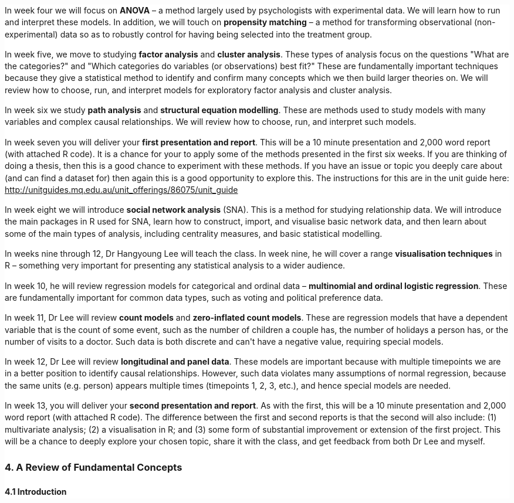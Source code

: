 In week four we will focus on **ANOVA** – a method largely used by psychologists with experimental data. We will learn how to run and interpret these models. In addition, we will touch on **propensity matching** – a method for transforming observational (non-experimental) data so as to robustly control for having being selected into the treatment group. 

In week five, we move to studying **factor analysis** and **cluster analysis**. These types of analysis focus on the questions "What are the categories?" and "Which categories do variables (or observations) best fit?" These are fundamentally important techniques because they give a statistical method to identify and confirm many concepts which we then build larger theories on. We will review how to choose, run, and interpret models for exploratory factor analysis and cluster analysis.

In week six we study **path analysis** and **structural equation modelling**. These are methods used to study models with many variables and complex causal relationships. We will review how to choose, run, and interpret such models. 

In week seven you will deliver your **first presentation and report**. This will be a 10 minute presentation and 2,000 word report (with attached R code). It is a chance for your to apply some of the methods presented in the first six weeks. If you are thinking of doing a thesis, then this is a good chance to experiment with these methods. If you have an issue or topic you deeply care about (and can find a dataset for) then again this is a good opportunity to explore this. The instructions for this are in the unit guide here: <http://unitguides.mq.edu.au/unit_offerings/86075/unit_guide> 

In week eight we will introduce **social network analysis** (SNA). This is a method for studying relationship data. We will introduce the main packages in R used for SNA, learn how to construct, import, and visualise basic network data, and then learn about some of the main types of analysis, including centrality measures, and basic statistical modelling.

In weeks nine through 12, Dr Hangyoung Lee will teach the class. In week nine, he will cover a range **visualisation techniques** in R – something very important for presenting any statistical analysis to a wider audience. 

In week 10, he will review regression models for categorical and ordinal data – **multinomial and ordinal logistic regression**. These are fundamentally important for common data types, such as voting and political preference data.

In week 11, Dr Lee will review **count models** and **zero-inflated count models**. These are regression models that have a dependent variable that is the count of some event, such as the number of children a couple has, the number of holidays a person has, or the number of visits to a doctor. Such data is both discrete and can't have a negative value, requiring special models.

In week 12, Dr Lee will review **longitudinal and panel data**. These models are important because with multiple timepoints we are in a better position to identify causal relationships. However, such data violates many assumptions of normal regression, because the same units (e.g. person) appears multiple times (timepoints 1, 2, 3, etc.), and hence special models are needed. 

In week 13, you will deliver your **second presentation and report**. As with the first, this will be a 10 minute presentation and 2,000 word report (with attached R code). The difference between the first and second reports is that the second will also include: (1) multivariate analysis; (2) a visualisation in R; and (3) some form of substantial improvement or extension of the first project. This will be a chance to deeply explore your chosen topic, share it with the class, and get feedback from both Dr Lee and myself. 

### 4. A Review of Fundamental Concepts

#### 4.1 Introduction
